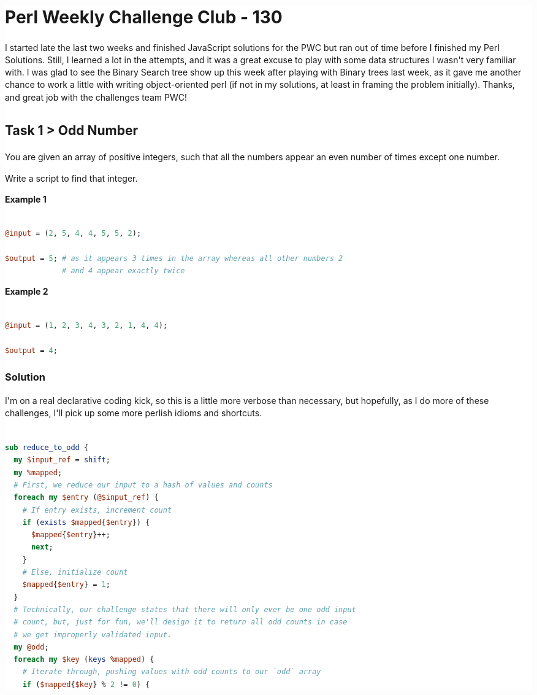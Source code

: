 # Perl Weekly Challenge Club - 130

I started late the last two weeks and finished JavaScript solutions for the PWC
but ran out of time before I finished my Perl Solutions.  Still, I learned a lot
in the attempts, and it was a great excuse to play with some data structures I
wasn't very familiar with.  I was glad to see the Binary Search tree show up
this week after playing with Binary trees last week, as it gave me another
chance to work a little with writing object-oriented perl (if not in my
solutions, at least in framing the problem initially).  Thanks, and great job
with the challenges team PWC!

## Task 1 > Odd Number

You are given an array of positive integers, such that all the numbers appear
an even number of times except one number.

Write a script to find that integer.

**Example 1**

```perl

@input = (2, 5, 4, 4, 5, 5, 2);

$output = 5; # as it appears 3 times in the array whereas all other numbers 2
             # and 4 appear exactly twice
```

**Example 2**

```perl

@input = (1, 2, 3, 4, 3, 2, 1, 4, 4);

$output = 4;

```

### Solution

I'm on a real declarative coding kick, so this is a little more verbose than
necessary, but hopefully, as I do more of these challenges, I'll pick up some
more perlish idioms and shortcuts.

```perl
  
sub reduce_to_odd {
  my $input_ref = shift;
  my %mapped;
  # First, we reduce our input to a hash of values and counts
  foreach my $entry (@$input_ref) {
    # If entry exists, increment count
    if (exists $mapped{$entry}) {
      $mapped{$entry}++;
      next;
    }
    # Else, initialize count
    $mapped{$entry} = 1;
  }
  # Technically, our challenge states that there will only ever be one odd input
  # count, but, just for fun, we'll design it to return all odd counts in case
  # we get improperly validated input.
  my @odd;
  foreach my $key (keys %mapped) {
    # Iterate through, pushing values with odd counts to our `odd` array
    if ($mapped{$key} % 2 != 0) {
```